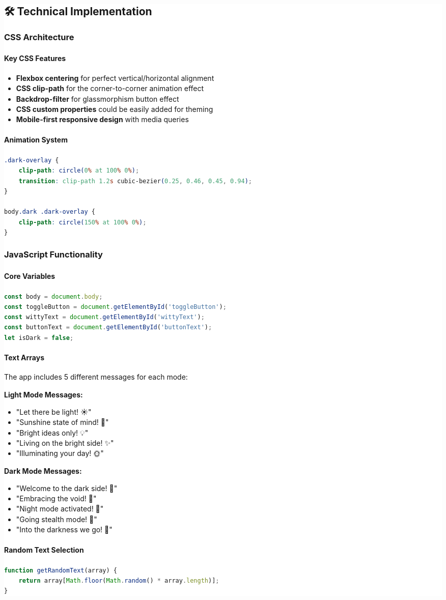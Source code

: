 ## 🛠️ Technical Implementation

### CSS Architecture

#### Key CSS Features
- **Flexbox centering** for perfect vertical/horizontal alignment
- **CSS clip-path** for the corner-to-corner animation effect
- **Backdrop-filter** for glassmorphism button effect
- **CSS custom properties** could be easily added for theming
- **Mobile-first responsive design** with media queries

#### Animation System
```css
.dark-overlay {
    clip-path: circle(0% at 100% 0%);
    transition: clip-path 1.2s cubic-bezier(0.25, 0.46, 0.45, 0.94);
}

body.dark .dark-overlay {
    clip-path: circle(150% at 100% 0%);
}
```

### JavaScript Functionality

#### Core Variables
```javascript
const body = document.body;
const toggleButton = document.getElementById('toggleButton');
const wittyText = document.getElementById('wittyText');
const buttonText = document.getElementById('buttonText');
let isDark = false;
```

#### Text Arrays
The app includes 5 different messages for each mode:

**Light Mode Messages:**
- "Let there be light! ☀️"
- "Sunshine state of mind! 🌅" 
- "Bright ideas only! 💡"
- "Living on the bright side! ✨"
- "Illuminating your day! 🌞"

**Dark Mode Messages:**
- "Welcome to the dark side! 🌙"
- "Embracing the void! 🖤"
- "Night mode activated! 🌃"
- "Going stealth mode! 🥷"
- "Into the darkness we go! 🌌"

#### Random Text Selection
```javascript
function getRandomText(array) {
    return array[Math.floor(Math.random() * array.length)];
}
```

